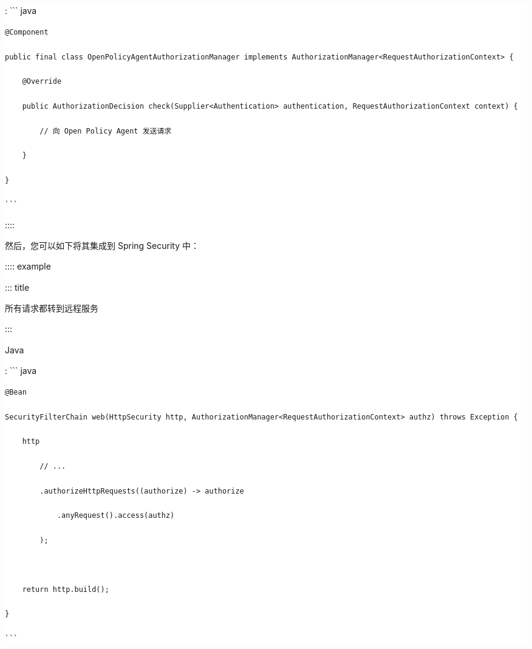

:   ``` java

    @Component

    public final class OpenPolicyAgentAuthorizationManager implements AuthorizationManager<RequestAuthorizationContext> {

        @Override

        public AuthorizationDecision check(Supplier<Authentication> authentication, RequestAuthorizationContext context) {

            // 向 Open Policy Agent 发送请求

        }

    }

    ```

::::



然后，您可以如下将其集成到 Spring Security 中：



:::: example

::: title

所有请求都转到远程服务

:::



Java



:   ``` java

    @Bean

    SecurityFilterChain web(HttpSecurity http, AuthorizationManager<RequestAuthorizationContext> authz) throws Exception {

        http

            // ...

            .authorizeHttpRequests((authorize) -> authorize

                .anyRequest().access(authz)

            );



        return http.build();

    }

    ```
